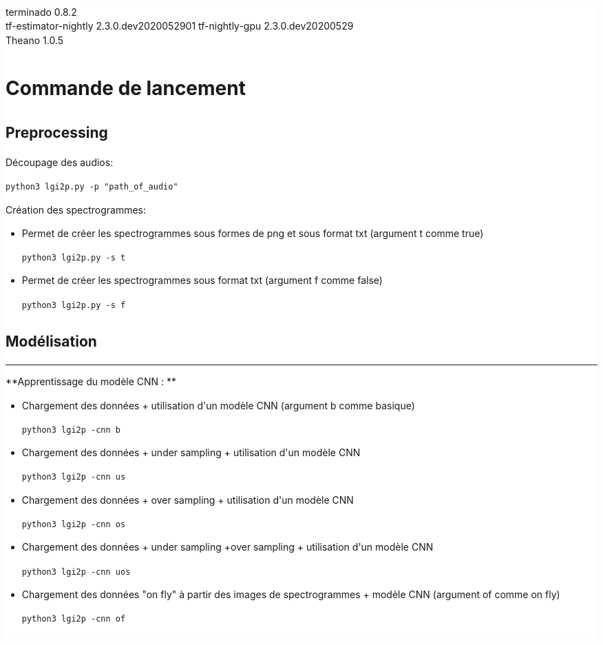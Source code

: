 terminado                    0.8.2              
tf-estimator-nightly         2.3.0.dev2020052901
tf-nightly-gpu               2.3.0.dev20200529  
Theano                       1.0.5              
# Commande de lancement

Preprocessing
--
Découpage des audios:
```
python3 lgi2p.py -p "path_of_audio"
```

Création des spectrogrammes:

- Permet de créer les spectrogrammes sous formes de png et sous format txt (argument t comme true)
    ```
    python3 lgi2p.py -s t
    ```
- Permet de créer les spectrogrammes sous format txt (argument f comme false)
    ```
    python3 lgi2p.py -s f
    ```
Modélisation
--

---
**Apprentissage du modèle CNN : **

- Chargement des données + utilisation d'un modèle CNN (argument b comme basique)
    ```
    python3 lgi2p -cnn b
    ```
    
- Chargement des données + under sampling + utilisation d'un modèle CNN

    ```
    python3 lgi2p -cnn us
    ```
    
- Chargement des données + over sampling + utilisation d'un modèle CNN
    ```
    python3 lgi2p -cnn os
   ```
   
- Chargement des données + under sampling +over sampling + utilisation d'un modèle CNN
    ```
    python3 lgi2p -cnn uos
   ```
   
- Chargement des données "on fly" à partir des images de spectrogrammes + modèle CNN (argument of comme on fly)
    ```
  python3 lgi2p -cnn of 
  